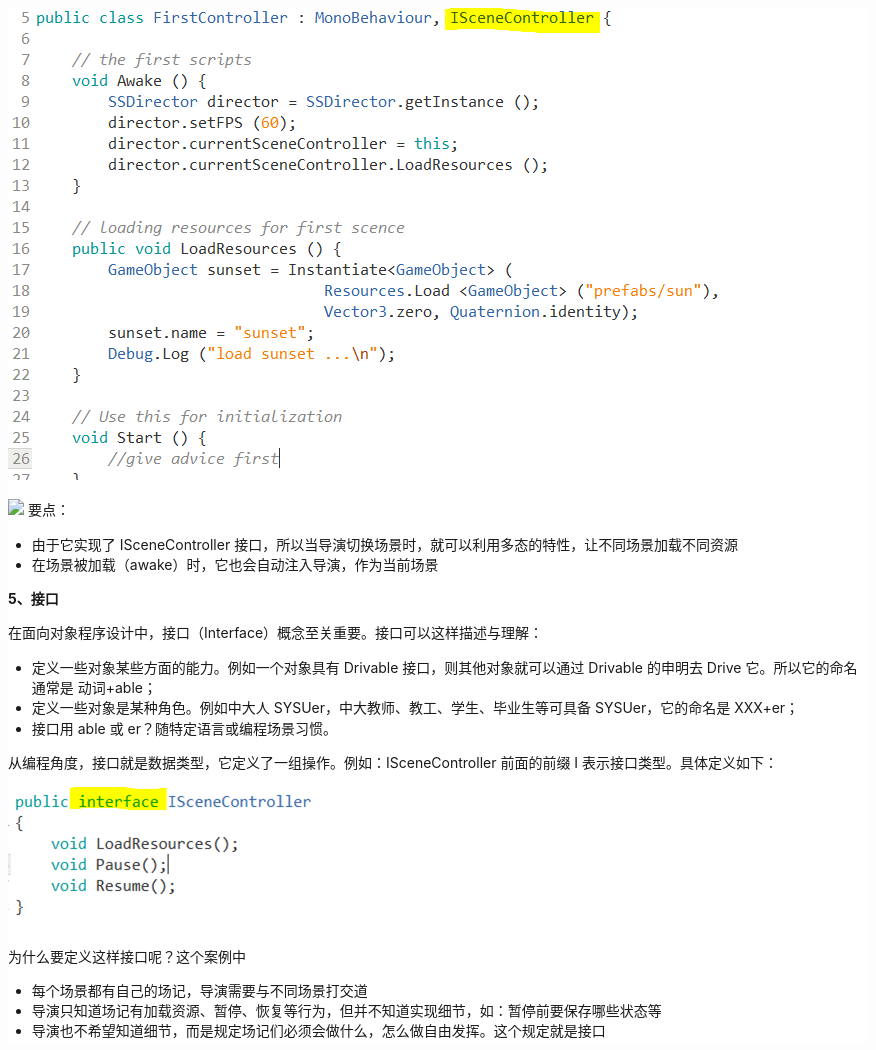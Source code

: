 ![](images/ch03/ch03-oo-game-controller.png)

![](images/drf/library_bookmarked.png) 要点：

* 由于它实现了 ISceneController 接口，所以当导演切换场景时，就可以利用多态的特性，让不同场景加载不同资源
* 在场景被加载（awake）时，它也会自动注入导演，作为当前场景

**5、接口**

在面向对象程序设计中，接口（Interface）概念至关重要。接口可以这样描述与理解：

* 定义一些对象某些方面的能力。例如一个对象具有 Drivable 接口，则其他对象就可以通过 Drivable 的申明去 Drive 它。所以它的命名通常是 动词+able；
* 定义一些对象是某种角色。例如中大人 SYSUer，中大教师、教工、学生、毕业生等可具备 SYSUer，它的命名是 XXX+er；
* 接口用 able 或 er？随特定语言或编程场景习惯。

从编程角度，接口就是数据类型，它定义了一组操作。例如：ISceneController 前面的前缀 I 表示接口类型。具体定义如下：

![](images/ch03/ch03-oo-game-iscene.png)

为什么要定义这样接口呢？这个案例中

* 每个场景都有自己的场记，导演需要与不同场景打交道
* 导演只知道场记有加载资源、暂停、恢复等行为，但并不知道实现细节，如：暂停前要保存哪些状态等
* 导演也不希望知道细节，而是规定场记们必须会做什么，怎么做自由发挥。这个规定就是接口
